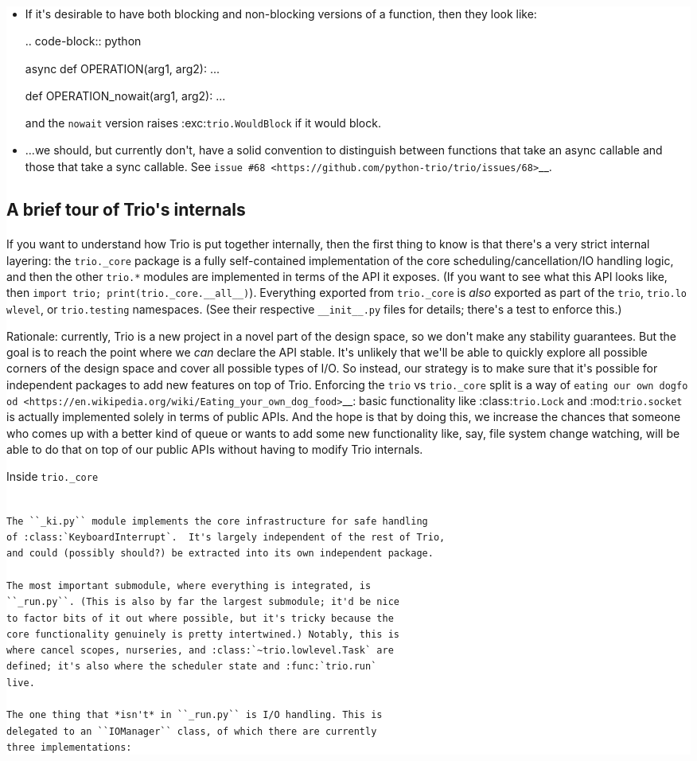 * If it's desirable to have both blocking and non-blocking versions of
  a function, then they look like:

  .. code-block:: python

     async def OPERATION(arg1, arg2):
         ...

     def OPERATION_nowait(arg1, arg2):
         ...

  and the ``nowait`` version raises :exc:`trio.WouldBlock` if it would block.

* ...we should, but currently don't, have a solid convention to
  distinguish between functions that take an async callable and those
  that take a sync callable. See `issue #68
  <https://github.com/python-trio/trio/issues/68>`__.

A brief tour of Trio's internals
--------------------------------

If you want to understand how Trio is put together internally, then
the first thing to know is that there's a very strict internal
layering: the ``trio._core`` package is a fully self-contained
implementation of the core scheduling/cancellation/IO handling logic,
and then the other ``trio.*`` modules are implemented in terms of the
API it exposes. (If you want to see what this API looks like, then
``import trio; print(trio._core.__all__)``). Everything exported from
``trio._core`` is *also* exported as part of the ``trio``,
``trio.lowlevel``, or ``trio.testing`` namespaces. (See their
respective ``__init__.py`` files for details; there's a test to
enforce this.)

Rationale: currently, Trio is a new project in a novel part of the
design space, so we don't make any stability guarantees. But the goal
is to reach the point where we *can* declare the API stable. It's
unlikely that we'll be able to quickly explore all possible corners of
the design space and cover all possible types of I/O. So instead, our
strategy is to make sure that it's possible for independent packages
to add new features on top of Trio. Enforcing the ``trio`` vs
``trio._core`` split is a way of `eating our own dogfood
<https://en.wikipedia.org/wiki/Eating_your_own_dog_food>`__: basic
functionality like :class:`trio.Lock` and :mod:`trio.socket` is
actually implemented solely in terms of public APIs. And the hope is
that by doing this, we increase the chances that someone who comes up
with a better kind of queue or wants to add some new functionality
like, say, file system change watching, will be able to do that on top
of our public APIs without having to modify Trio internals.

Inside ``trio._core``

~~~~~~~~~~~~~~~~~~~~~

The ``_ki.py`` module implements the core infrastructure for safe handling
of :class:`KeyboardInterrupt`.  It's largely independent of the rest of Trio,
and could (possibly should?) be extracted into its own independent package.

The most important submodule, where everything is integrated, is
``_run.py``. (This is also by far the largest submodule; it'd be nice
to factor bits of it out where possible, but it's tricky because the
core functionality genuinely is pretty intertwined.) Notably, this is
where cancel scopes, nurseries, and :class:`~trio.lowlevel.Task` are
defined; it's also where the scheduler state and :func:`trio.run`
live.

The one thing that *isn't* in ``_run.py`` is I/O handling. This is
delegated to an ``IOManager`` class, of which there are currently
three implementations:
~~~~~~~~~~~~~~~~~~~~~